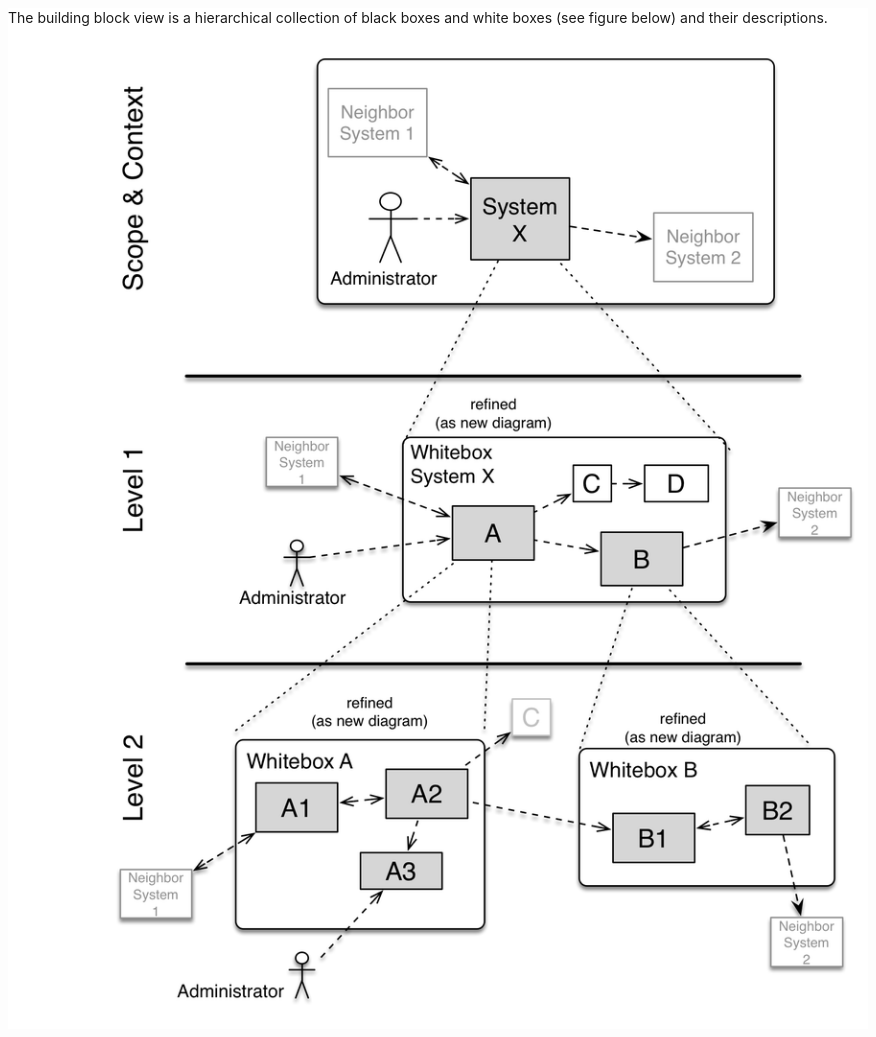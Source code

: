 The building block view is a hierarchical collection of black boxes and
white boxes (see figure below) and their descriptions.

![Hierarchy of building blocks](images/05_building_blocks-EN.png)

